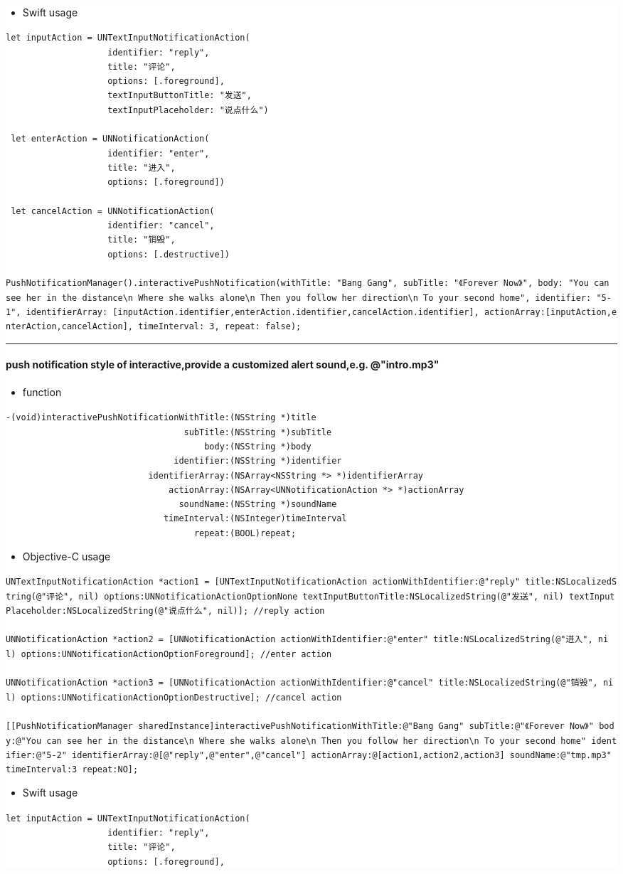 ```
```
 - Swift usage
```
let inputAction = UNTextInputNotificationAction(
                    identifier: "reply",
                    title: "评论",
                    options: [.foreground],
                    textInputButtonTitle: "发送",
                    textInputPlaceholder: "说点什么")
                    
 let enterAction = UNNotificationAction(
                    identifier: "enter",
                    title: "进入",
                    options: [.foreground])
                    
 let cancelAction = UNNotificationAction(
                    identifier: "cancel",
                    title: "销毁",
                    options: [.destructive])
                    
PushNotificationManager().interactivePushNotification(withTitle: "Bang Gang", subTitle: "《Forever Now》", body: "You can see her in the distance\n Where she walks alone\n Then you follow her direction\n To your second home", identifier: "5-1", identifierArray: [inputAction.identifier,enterAction.identifier,cancelAction.identifier], actionArray:[inputAction,enterAction,cancelAction], timeInterval: 3, repeat: false);
```
---
#### push notification style of interactive,provide a customized alert sound,e.g. @"intro.mp3"
 - function
```
-(void)interactivePushNotificationWithTitle:(NSString *)title 
                                   subTitle:(NSString *)subTitle
                                       body:(NSString *)body
                                 identifier:(NSString *)identifier 
                            identifierArray:(NSArray<NSString *> *)identifierArray 
                                actionArray:(NSArray<UNNotificationAction *> *)actionArray 
                                  soundName:(NSString *)soundName 
                               timeInterval:(NSInteger)timeInterval 
                                     repeat:(BOOL)repeat;
```
 - Objective-C usage
```
UNTextInputNotificationAction *action1 = [UNTextInputNotificationAction actionWithIdentifier:@"reply" title:NSLocalizedString(@"评论", nil) options:UNNotificationActionOptionNone textInputButtonTitle:NSLocalizedString(@"发送", nil) textInputPlaceholder:NSLocalizedString(@"说点什么", nil)]; //reply action

UNNotificationAction *action2 = [UNNotificationAction actionWithIdentifier:@"enter" title:NSLocalizedString(@"进入", nil) options:UNNotificationActionOptionForeground]; //enter action

UNNotificationAction *action3 = [UNNotificationAction actionWithIdentifier:@"cancel" title:NSLocalizedString(@"销毁", nil) options:UNNotificationActionOptionDestructive]; //cancel action

[[PushNotificationManager sharedInstance]interactivePushNotificationWithTitle:@"Bang Gang" subTitle:@"《Forever Now》" body:@"You can see her in the distance\n Where she walks alone\n Then you follow her direction\n To your second home" identifier:@"5-2" identifierArray:@[@"reply",@"enter",@"cancel"] actionArray:@[action1,action2,action3] soundName:@"tmp.mp3" timeInterval:3 repeat:NO];
```
 - Swift usage
```
let inputAction = UNTextInputNotificationAction(
                    identifier: "reply",
                    title: "评论",
                    options: [.foreground],
```

[1]: https://github.com/GREENBANYAN/PushNotificationManager/blob/master/LICENSE "MIT License"